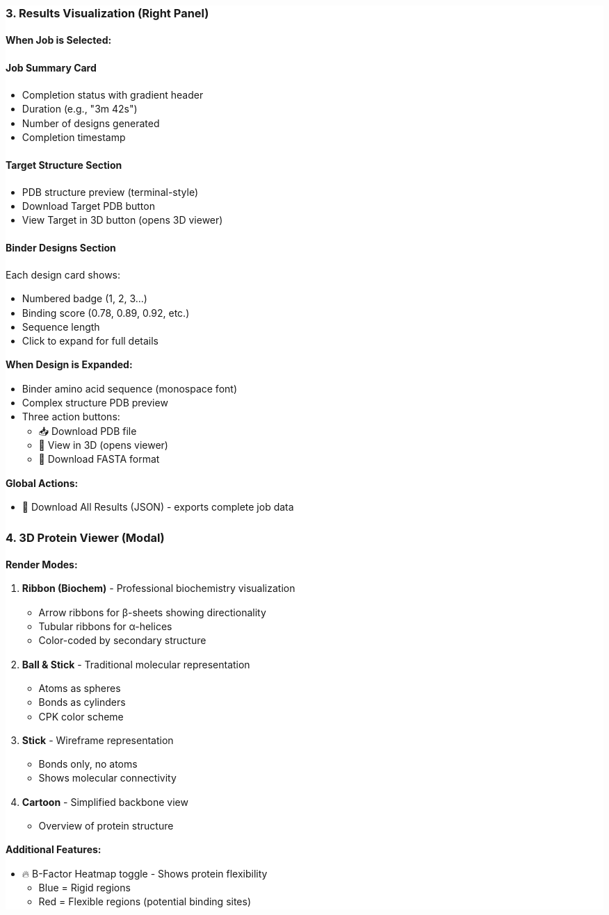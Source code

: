 ### 3. Results Visualization (Right Panel)

**When Job is Selected:**

#### Job Summary Card
- Completion status with gradient header
- Duration (e.g., "3m 42s")
- Number of designs generated
- Completion timestamp

#### Target Structure Section
- PDB structure preview (terminal-style)
- Download Target PDB button
- View Target in 3D button (opens 3D viewer)

#### Binder Designs Section
Each design card shows:
- Numbered badge (1, 2, 3...)
- Binding score (0.78, 0.89, 0.92, etc.)
- Sequence length
- Click to expand for full details

**When Design is Expanded:**
- Binder amino acid sequence (monospace font)
- Complex structure PDB preview
- Three action buttons:
  - 📥 Download PDB file
  - 🔬 View in 3D (opens viewer)
  - 📄 Download FASTA format

**Global Actions:**
- 💾 Download All Results (JSON) - exports complete job data

### 4. 3D Protein Viewer (Modal)

**Render Modes:**
1. **Ribbon (Biochem)** - Professional biochemistry visualization
   - Arrow ribbons for β-sheets showing directionality
   - Tubular ribbons for α-helices
   - Color-coded by secondary structure
   
2. **Ball & Stick** - Traditional molecular representation
   - Atoms as spheres
   - Bonds as cylinders
   - CPK color scheme

3. **Stick** - Wireframe representation
   - Bonds only, no atoms
   - Shows molecular connectivity

4. **Cartoon** - Simplified backbone view
   - Overview of protein structure

**Additional Features:**
- 🔥 B-Factor Heatmap toggle - Shows protein flexibility
  - Blue = Rigid regions
  - Red = Flexible regions (potential binding sites)
  